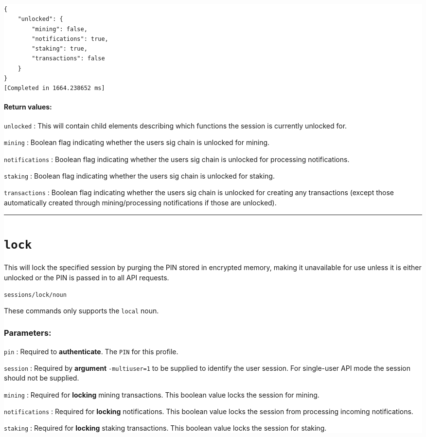 ```
{
    "unlocked": {
        "mining": false,
        "notifications": true,
        "staking": true,
        "transactions": false
    }
}
[Completed in 1664.238652 ms]
```

#### Return values:

`unlocked` : This will contain child elements describing which functions the session is currently unlocked for.

`mining` : Boolean flag indicating whether the users sig chain is unlocked for mining.

`notifications` : Boolean flag indicating whether the users sig chain is unlocked for processing notifications.

`staking` : Boolean flag indicating whether the users sig chain is unlocked for staking.

`transactions` : Boolean flag indicating whether the users sig chain is unlocked for creating any transactions (except those automatically created through mining/processing notifications if those are unlocked).

-----------------------------------

# <a name="lock"></a> `lock`

This will lock the specified session by purging the PIN stored in encrypted memory, making it unavailable for use unless it is either unlocked or the PIN is passed in to all API requests.

```
sessions/lock/noun
```

These commands only supports the `local` noun.


### Parameters:

`pin` : Required to **authenticate**. The `PIN` for this profile.

`session` : Required by **argument** `-multiuser=1` to be supplied to identify the user session. For single-user API mode the session should not be supplied.  

`mining` : Required for **locking** mining transactions. This boolean value locks the session for mining.

`notifications` : Required for **locking** notifications. This boolean value locks the session from processing incoming notifications.

`staking` : Required for **locking** staking transactions. This boolean value locks the session for staking.
